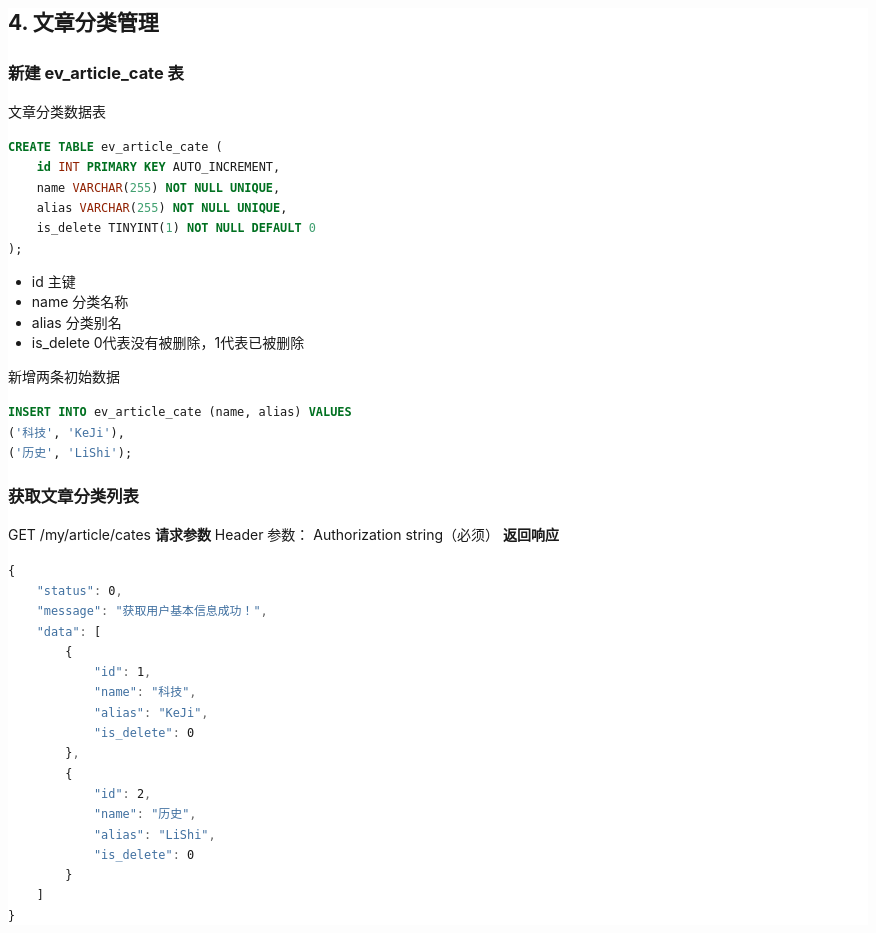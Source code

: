 
## 4. 文章分类管理
### 新建 ev_article_cate 表
文章分类数据表
```sql
CREATE TABLE ev_article_cate (
    id INT PRIMARY KEY AUTO_INCREMENT,
    name VARCHAR(255) NOT NULL UNIQUE,
    alias VARCHAR(255) NOT NULL UNIQUE,
    is_delete TINYINT(1) NOT NULL DEFAULT 0
);
```
- id 主键
- name 分类名称
- alias 分类别名
- is_delete 0代表没有被删除，1代表已被删除

新增两条初始数据
```sql
INSERT INTO ev_article_cate (name, alias) VALUES
('科技', 'KeJi'),
('历史', 'LiShi');
```


### 获取文章分类列表
GET /my/article/cates
**请求参数**
Header 参数：
	Authorization string（必须）
**返回响应** 
```js
{
    "status": 0,
    "message": "获取用户基本信息成功！",
    "data": [
	    {
            "id": 1,
            "name": "科技",
            "alias": "KeJi",
            "is_delete": 0
        },
        {
            "id": 2,
            "name": "历史",
            "alias": "LiShi",
            "is_delete": 0
        }
    ]
}
```
